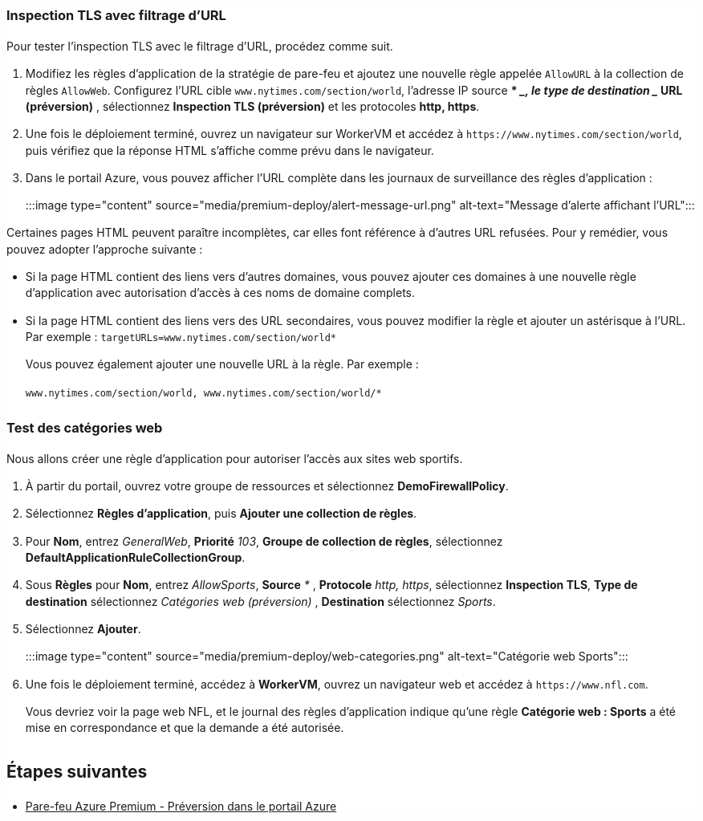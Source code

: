 ### <a name="tls-inspection-with-url-filtering"></a>Inspection TLS avec filtrage d’URL

Pour tester l’inspection TLS avec le filtrage d’URL, procédez comme suit.

1. Modifiez les règles d’application de la stratégie de pare-feu et ajoutez une nouvelle règle appelée `AllowURL` à la collection de règles `AllowWeb`. Configurez l’URL cible `www.nytimes.com/section/world`, l’adresse IP source **\* *_, le type de destination _* URL (préversion)** , sélectionnez **Inspection TLS (préversion)** et les protocoles **http, https**.

3. Une fois le déploiement terminé, ouvrez un navigateur sur WorkerVM et accédez à `https://www.nytimes.com/section/world`, puis vérifiez que la réponse HTML s’affiche comme prévu dans le navigateur.
4. Dans le portail Azure, vous pouvez afficher l’URL complète dans les journaux de surveillance des règles d’application :

      :::image type="content" source="media/premium-deploy/alert-message-url.png" alt-text="Message d’alerte affichant l’URL":::

Certaines pages HTML peuvent paraître incomplètes, car elles font référence à d’autres URL refusées. Pour y remédier, vous pouvez adopter l’approche suivante :

- Si la page HTML contient des liens vers d’autres domaines, vous pouvez ajouter ces domaines à une nouvelle règle d’application avec autorisation d’accès à ces noms de domaine complets.
- Si la page HTML contient des liens vers des URL secondaires, vous pouvez modifier la règle et ajouter un astérisque à l’URL. Par exemple : `targetURLs=www.nytimes.com/section/world*`

   Vous pouvez également ajouter une nouvelle URL à la règle. Par exemple : 

   `www.nytimes.com/section/world, www.nytimes.com/section/world/*`

### <a name="web-categories-testing"></a>Test des catégories web

Nous allons créer une règle d’application pour autoriser l’accès aux sites web sportifs.
1. À partir du portail, ouvrez votre groupe de ressources et sélectionnez **DemoFirewallPolicy**.
2. Sélectionnez **Règles d’application**, puis **Ajouter une collection de règles**.
3. Pour **Nom**, entrez *GeneralWeb*, **Priorité** *103*, **Groupe de collection de règles**, sélectionnez **DefaultApplicationRuleCollectionGroup**.
4. Sous **Règles** pour **Nom**, entrez *AllowSports*, **Source** *\** , **Protocole** *http, https*, sélectionnez **Inspection TLS**, **Type de destination** sélectionnez *Catégories web (préversion)* , **Destination** sélectionnez *Sports*.
5. Sélectionnez **Ajouter**.

      :::image type="content" source="media/premium-deploy/web-categories.png" alt-text="Catégorie web Sports":::
6. Une fois le déploiement terminé, accédez à **WorkerVM**, ouvrez un navigateur web et accédez à `https://www.nfl.com`.

   Vous devriez voir la page web NFL, et le journal des règles d’application indique qu’une règle **Catégorie web : Sports** a été mise en correspondance et que la demande a été autorisée.

## <a name="next-steps"></a>Étapes suivantes

- [Pare-feu Azure Premium - Préversion dans le portail Azure](premium-portal.md)